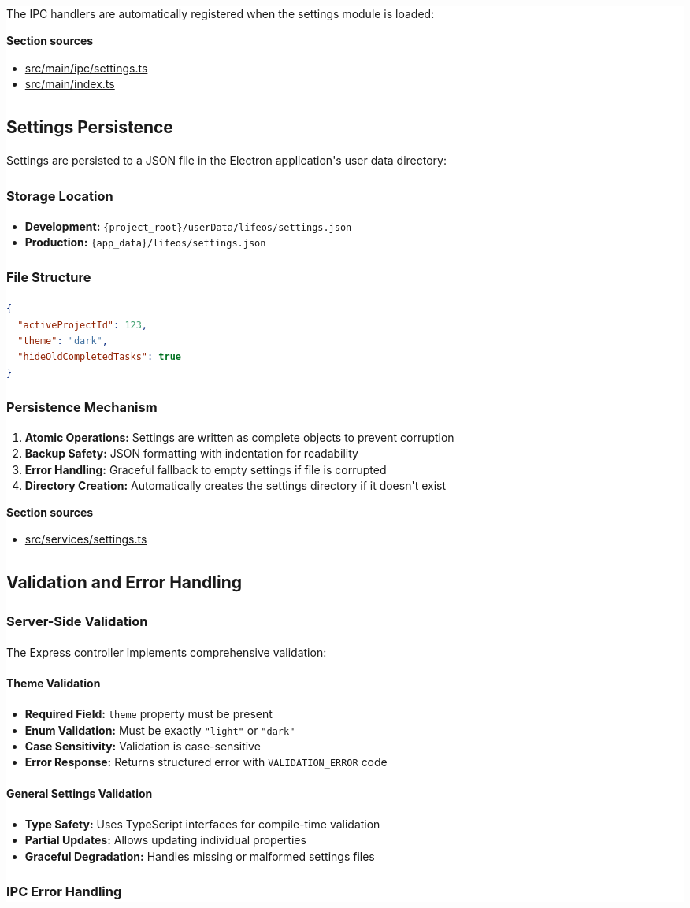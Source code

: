 The IPC handlers are automatically registered when the settings module is loaded:

**Section sources**
- [src/main/ipc/settings.ts](file://src/main/ipc/settings.ts#L1-L28)
- [src/main/index.ts](file://src/main/index.ts#L14-L22)

## Settings Persistence

Settings are persisted to a JSON file in the Electron application's user data directory:

### Storage Location
- **Development:** `{project_root}/userData/lifeos/settings.json`
- **Production:** `{app_data}/lifeos/settings.json`

### File Structure
```json
{
  "activeProjectId": 123,
  "theme": "dark",
  "hideOldCompletedTasks": true
}
```

### Persistence Mechanism
1. **Atomic Operations:** Settings are written as complete objects to prevent corruption
2. **Backup Safety:** JSON formatting with indentation for readability
3. **Error Handling:** Graceful fallback to empty settings if file is corrupted
4. **Directory Creation:** Automatically creates the settings directory if it doesn't exist

**Section sources**
- [src/services/settings.ts](file://src/services/settings.ts#L11-L45)

## Validation and Error Handling

### Server-Side Validation

The Express controller implements comprehensive validation:

#### Theme Validation
- **Required Field:** `theme` property must be present
- **Enum Validation:** Must be exactly `"light"` or `"dark"`
- **Case Sensitivity:** Validation is case-sensitive
- **Error Response:** Returns structured error with `VALIDATION_ERROR` code

#### General Settings Validation
- **Type Safety:** Uses TypeScript interfaces for compile-time validation
- **Partial Updates:** Allows updating individual properties
- **Graceful Degradation:** Handles missing or malformed settings files

### IPC Error Handling
